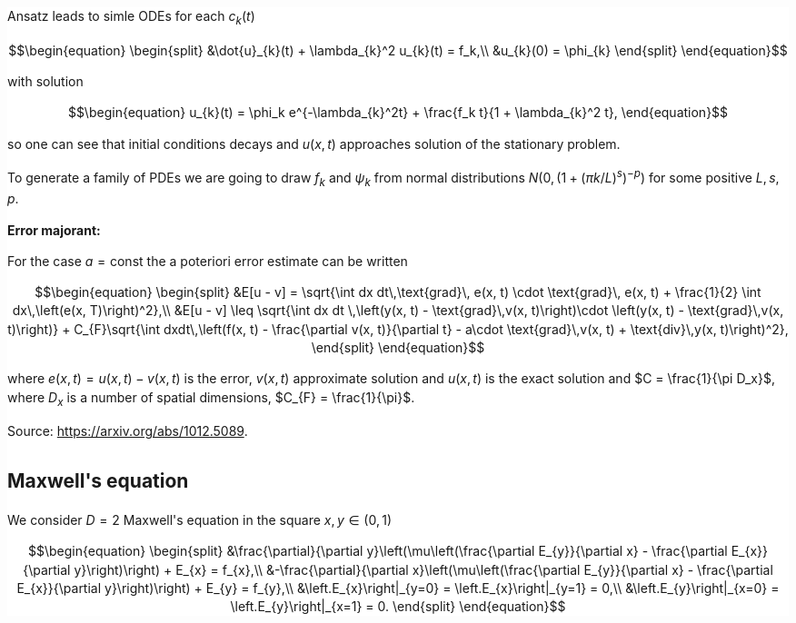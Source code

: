 Ansatz leads to simle ODEs for each $c_{k}(t)$
``` math
\begin{equation}
    \begin{split}
      &\dot{u}_{k}(t) + \lambda_{k}^2 u_{k}(t) = f_k,\\
      &u_{k}(0) = \phi_{k}
    \end{split}
\end{equation}
```
with solution
``` math
\begin{equation}
    u_{k}(t) = \phi_k e^{-\lambda_{k}^2t} + \frac{f_k t}{1 + \lambda_{k}^2 t},
\end{equation}
```
so one can see that initial conditions decays and $u(x, t)$ approaches solution of the stationary problem.

To generate a family of PDEs we are going to draw $f_{k}$ and $\psi_k$ from normal distributions $N\left(0, \left(1 + (\pi k/ L)^s\right)^{-p}\right)$ for some positive $L, s, p$.

**Error majorant:**

For the case $a = \text{const}$ the a poteriori error estimate can be written
``` math
\begin{equation}
    \begin{split}
        &E[u - v] = \sqrt{\int dx dt\,\text{grad}\, e(x, t) \cdot \text{grad}\, e(x, t) + \frac{1}{2} \int dx\,\left(e(x, T)\right)^2},\\
        &E[u - v] \leq \sqrt{\int dx dt \,\left(y(x, t) - \text{grad}\,v(x, t)\right)\cdot \left(y(x, t) - \text{grad}\,v(x, t)\right)} + C_{F}\sqrt{\int dxdt\,\left(f(x, t) - \frac{\partial v(x, t)}{\partial t} - a\cdot \text{grad}\,v(x, t) + \text{div}\,y(x, t)\right)^2},
    \end{split}
\end{equation}
```
where $e(x, t) = u(x, t) - v(x, t)$ is the error, $v(x, t)$ approximate solution and $u(x, t)$ is the exact solution and $C = \frac{1}{\pi D_x}$, where $D_{x}$ is a number of spatial dimensions, $C_{F} = \frac{1}{\pi}$.

Source: https://arxiv.org/abs/1012.5089.


## Maxwell's equation

We consider $D=2$ Maxwell's equation in the square $x, y \in (0, 1)$

``` math
\begin{equation}
  \begin{split}
    &\frac{\partial}{\partial y}\left(\mu\left(\frac{\partial E_{y}}{\partial x} - \frac{\partial E_{x}}{\partial y}\right)\right) + E_{x} = f_{x},\\
    &-\frac{\partial}{\partial x}\left(\mu\left(\frac{\partial E_{y}}{\partial x} - \frac{\partial E_{x}}{\partial y}\right)\right) + E_{y} = f_{y},\\
    &\left.E_{x}\right|_{y=0} = \left.E_{x}\right|_{y=1} = 0,\\
    &\left.E_{y}\right|_{x=0} = \left.E_{y}\right|_{x=1} = 0.
  \end{split}
\end{equation}
```
